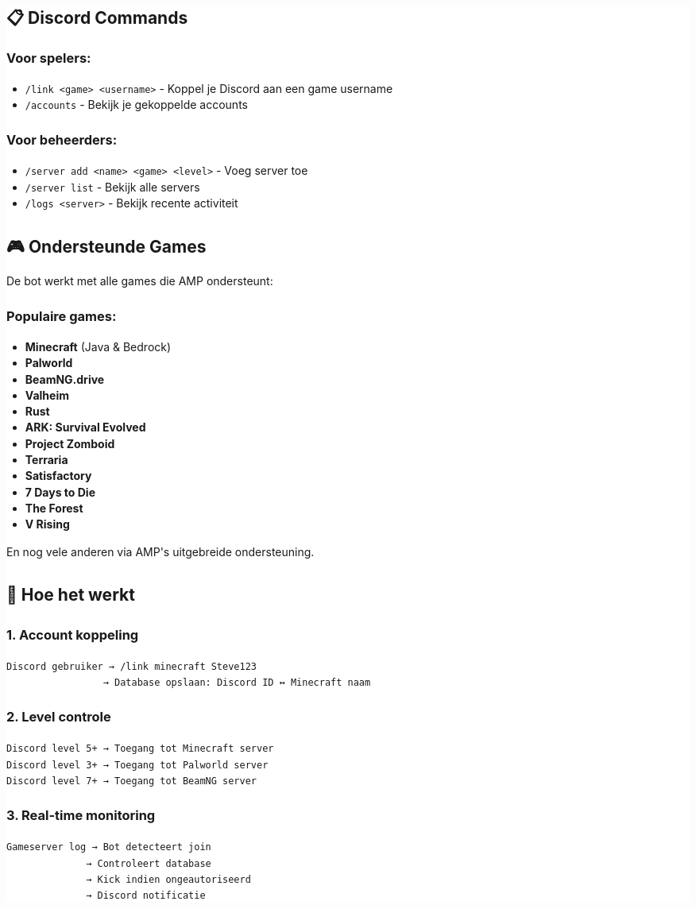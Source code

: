 ## 📋 Discord Commands

### Voor spelers:
- `/link <game> <username>` - Koppel je Discord aan een game username
- `/accounts` - Bekijk je gekoppelde accounts

### Voor beheerders:
- `/server add <name> <game> <level>` - Voeg server toe
- `/server list` - Bekijk alle servers
- `/logs <server>` - Bekijk recente activiteit

## 🎮 Ondersteunde Games

De bot werkt met alle games die AMP ondersteunt:

### Populaire games:
- **Minecraft** (Java & Bedrock)
- **Palworld**
- **BeamNG.drive**
- **Valheim**
- **Rust**
- **ARK: Survival Evolved**
- **Project Zomboid**
- **Terraria**
- **Satisfactory**
- **7 Days to Die**
- **The Forest**
- **V Rising**

En nog vele anderen via AMP's uitgebreide ondersteuning.

## 🔧 Hoe het werkt

### 1. Account koppeling
```
Discord gebruiker → /link minecraft Steve123
                 → Database opslaan: Discord ID ↔ Minecraft naam
```

### 2. Level controle
```
Discord level 5+ → Toegang tot Minecraft server
Discord level 3+ → Toegang tot Palworld server
Discord level 7+ → Toegang tot BeamNG server
```

### 3. Real-time monitoring
```
Gameserver log → Bot detecteert join
              → Controleert database
              → Kick indien ongeautoriseerd
              → Discord notificatie
```

